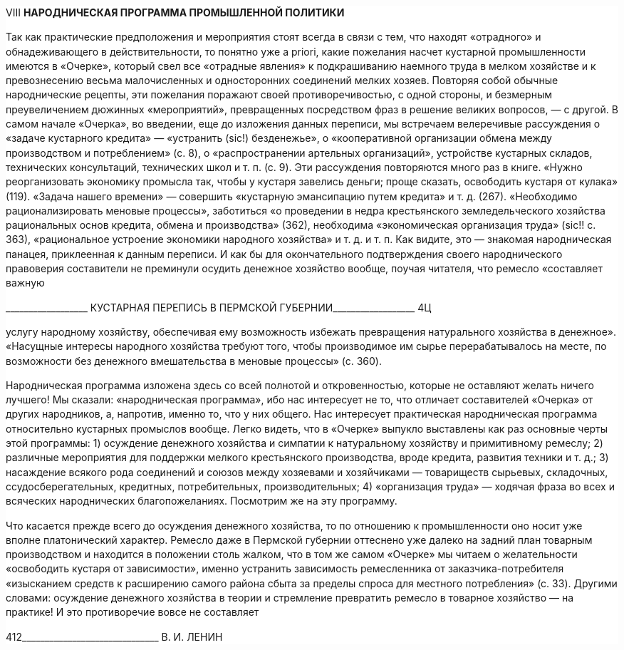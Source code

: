VIII **НАРОДНИЧЕСКАЯ ПРОГРАММА ПРОМЫШЛЕННОЙ ПОЛИТИКИ**

Так как практические предположения и мероприятия стоят всегда в связи с тем, что находят «отрадного» и обнадеживающего в действительности, то понятно уже a priori, какие пожелания насчет кустарной промышленности имеются в «Очерке», который свел все «отрадные явления» к подкрашиванию наемного труда в мелком хозяйстве и к превознесению весьма малочисленных и односторонних соединений мелких хозяев. Повторяя собой обычные народнические рецепты, эти пожелания поражают своей про­тиворечивостью, с одной стороны, и безмерным преувеличением дюжинных «меро­приятий», превращенных посредством фраз в решение великих вопросов, — с другой. В самом начале «Очерка», во введении, еще до изложения данных переписи, мы встре­чаем велеречивые рассуждения о «задаче кустарного кредита» — «устранить (sic!) без­денежье», о «кооперативной организации обмена между производством и потреблени­ем» (с. 8), о «распространении артельных организаций», устройстве кустарных складов, технических консультаций, технических школ и т. п. (с. 9). Эти рассуждения повторя­ются много раз в книге. «Нужно реорганизовать экономику промысла так, чтобы у кус­таря завелись деньги; проще сказать, освободить кустаря от кулака» (119). «Задача на­шего времени» — совершить «кустарную эмансипацию путем кредита» и т. д. (267). «Необходимо рационализировать меновые процессы», заботиться «о проведении в не­дра крестьянского земледельческого хозяйства рациональных основ кредита, обмена и производства» (362), необходима «экономическая организация труда» (sic!! с. 363), «рациональное устроение экономики народного хозяйства» и т. д. и т. п. Как видите, это — знакомая народническая панацея, приклеенная к данным переписи. И как бы для окончательного подтверждения своего народнического правоверия составители не преминули осудить денежное хозяйство вообще, поучая читателя, что ремесло «состав­ляет важную

  

__________________ КУСТАРНАЯ ПЕРЕПИСЬ В ПЕРМСКОЙ ГУБЕРНИИ__________________ 4Ц

услугу народному хозяйству, обеспечивая ему возможность избежать превращения на­турального хозяйства в денежное». «Насущные интересы народного хозяйства требуют того, чтобы производимое им сырье перерабатывалось на месте, по возможности без денежного вмешательства в меновые процессы» (с. 360).

Народническая программа изложена здесь со всей полнотой и откровенностью, ко­торые не оставляют желать ничего лучшего! Мы сказали: «народническая программа», ибо нас интересует не то, что отличает составителей «Очерка» от других народников, а, напротив, именно то, что у них общего. Нас интересует практическая народническая программа относительно кустарных промыслов вообще. Легко видеть, что в «Очерке» выпукло выставлены как раз основные черты этой программы: 1) осуждение денежного хозяйства и симпатии к натуральному хозяйству и примитивному ремеслу; 2) различ­ные мероприятия для поддержки мелкого крестьянского производства, вроде кредита, развития техники и т. д.; 3) насаждение всякого рода соединений и союзов между хо­зяевами и хозяйчиками — товариществ сырьевых, складочных, ссудосберегательных, кредитных, потребительных, производительных; 4) «организация труда» — ходячая фраза во всех и всяческих народнических благопожеланиях. Посмотрим же на эту про­грамму.

Что касается прежде всего до осуждения денежного хозяйства, то по отношению к промышленности оно носит уже вполне платонический характер. Ремесло даже в Пермской губернии оттеснено уже далеко на задний план товарным производством и находится в положении столь жалком, что в том же самом «Очерке» мы читаем о жела­тельности «освободить кустаря от зависимости», именно устранить зависимость ремес­ленника от заказчика-потребителя «изысканием средств к расширению самого района сбыта за пределы спроса для местного потребления» (с. 33). Другими словами: осужде­ние денежного хозяйства в теории и стремление превратить ремесло в товарное хозяй­ство — на практике! И это противоречие вовсе не составляет

  

412______________________________ В. И. ЛЕНИН
